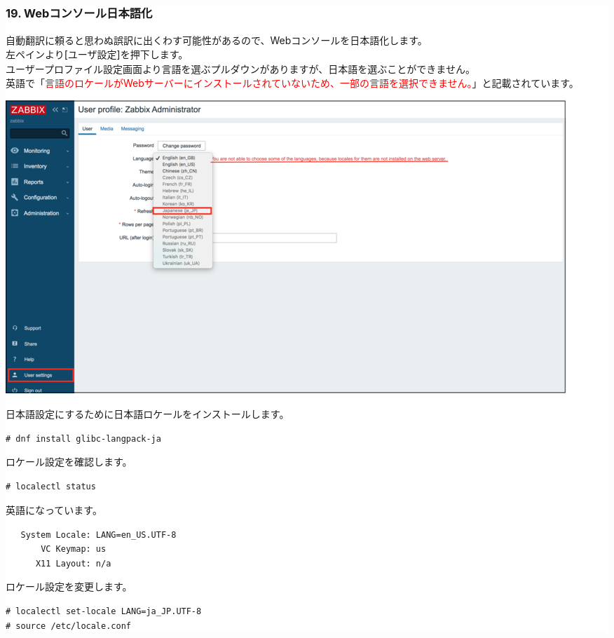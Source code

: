 ### 19. Webコンソール日本語化
自動翻訳に頼ると思わぬ誤訳に出くわす可能性があるので、Webコンソールを日本語化します。     
左ペインより[ユーザ設定]を押下します。     
ユーザープロファイル設定画面より言語を選ぶプルダウンがありますが、日本語を選ぶことができません。     
英語で「<span style="color: #ff0000">言語のロケールがWebサーバーにインストールされていないため、一部の言語を選択できません。</span>」と記載されています。     
     

![img](https://raw.githubusercontent.com/sbopsv/cloud-tech/master/content/usecase-3rdParty/3rdParty_images_26006613592205800/20200707114435.png "img")      
     
日本語設定にするために日本語ロケールをインストールします。

```
# dnf install glibc-langpack-ja
```

ロケール設定を確認します。

```
# localectl status
```

英語になっています。

```
   System Locale: LANG=en_US.UTF-8
       VC Keymap: us
      X11 Layout: n/a
```

ロケール設定を変更します。

```
# localectl set-locale LANG=ja_JP.UTF-8
# source /etc/locale.conf
```
